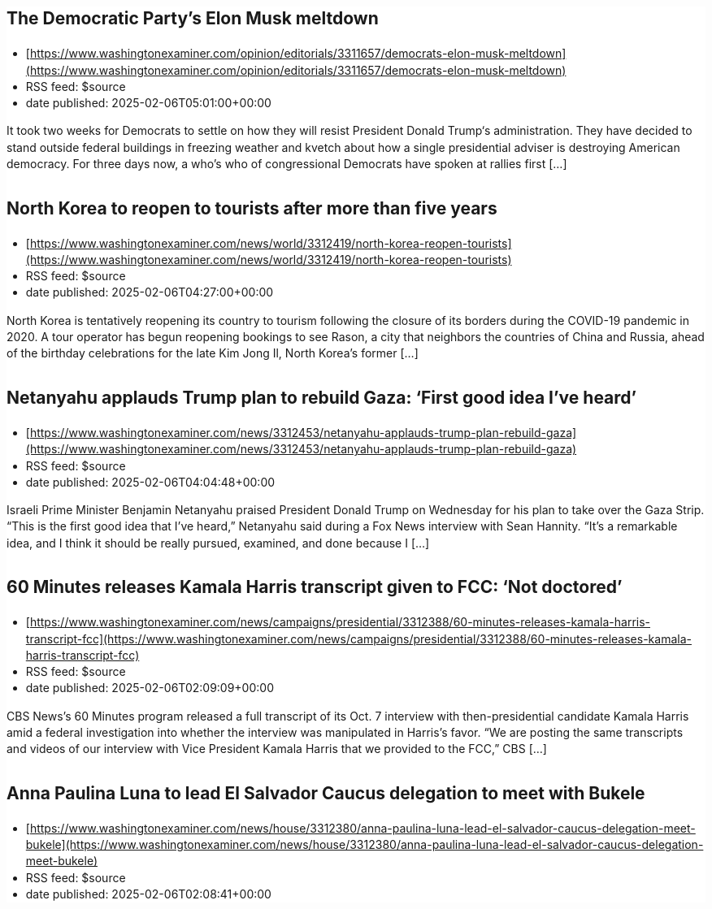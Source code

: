 ## The Democratic Party’s Elon Musk meltdown
 - [https://www.washingtonexaminer.com/opinion/editorials/3311657/democrats-elon-musk-meltdown](https://www.washingtonexaminer.com/opinion/editorials/3311657/democrats-elon-musk-meltdown)
 - RSS feed: $source
 - date published: 2025-02-06T05:01:00+00:00

It took two weeks for Democrats to settle on how they will resist President Donald Trump&#8216;s administration. They have decided to stand outside federal buildings in freezing weather and kvetch about how a single presidential adviser is destroying American democracy. For three days now, a who’s who of congressional Democrats have spoken at rallies first [&#8230;]

## North Korea to reopen to tourists after more than five years
 - [https://www.washingtonexaminer.com/news/world/3312419/north-korea-reopen-tourists](https://www.washingtonexaminer.com/news/world/3312419/north-korea-reopen-tourists)
 - RSS feed: $source
 - date published: 2025-02-06T04:27:00+00:00

North Korea is tentatively reopening its country to tourism following the closure of its borders during the COVID-19 pandemic in 2020. A tour operator has begun reopening bookings to see Rason, a city that neighbors the countries of China and Russia, ahead of the birthday celebrations for the late Kim Jong Il, North Korea&#8217;s former [&#8230;]

## Netanyahu applauds Trump plan to rebuild Gaza: ‘First good idea I’ve heard’
 - [https://www.washingtonexaminer.com/news/3312453/netanyahu-applauds-trump-plan-rebuild-gaza](https://www.washingtonexaminer.com/news/3312453/netanyahu-applauds-trump-plan-rebuild-gaza)
 - RSS feed: $source
 - date published: 2025-02-06T04:04:48+00:00

Israeli Prime Minister Benjamin Netanyahu praised President Donald Trump on Wednesday for his plan to take over the Gaza Strip. “This is the first good idea that I&#8217;ve heard,” Netanyahu said during a Fox News interview with&#160;Sean Hannity. “It&#8217;s a remarkable idea, and I think it should be really pursued, examined, and done because I [&#8230;]

## 60 Minutes releases Kamala Harris transcript given to FCC: ‘Not doctored’
 - [https://www.washingtonexaminer.com/news/campaigns/presidential/3312388/60-minutes-releases-kamala-harris-transcript-fcc](https://www.washingtonexaminer.com/news/campaigns/presidential/3312388/60-minutes-releases-kamala-harris-transcript-fcc)
 - RSS feed: $source
 - date published: 2025-02-06T02:09:09+00:00

CBS News&#8217;s 60 Minutes program released a full transcript of its Oct. 7 interview with then-presidential candidate Kamala Harris amid a federal investigation into whether the interview was manipulated in Harris’s favor. “We are posting the same transcripts and videos of our interview with Vice President Kamala Harris that we provided to the FCC,” CBS [&#8230;]

## Anna Paulina Luna to lead El Salvador Caucus delegation to meet with Bukele
 - [https://www.washingtonexaminer.com/news/house/3312380/anna-paulina-luna-lead-el-salvador-caucus-delegation-meet-bukele](https://www.washingtonexaminer.com/news/house/3312380/anna-paulina-luna-lead-el-salvador-caucus-delegation-meet-bukele)
 - RSS feed: $source
 - date published: 2025-02-06T02:08:41+00:00
